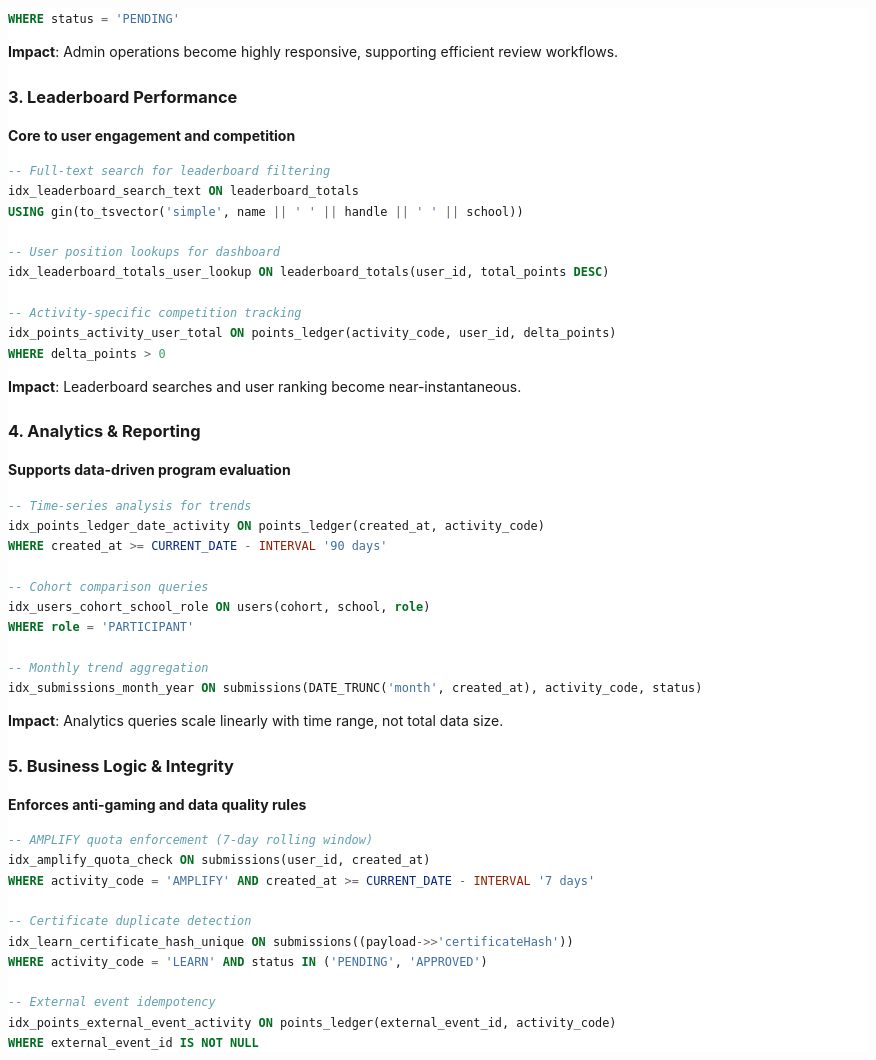 ```sql
WHERE status = 'PENDING'
```

**Impact**: Admin operations become highly responsive, supporting efficient review workflows.

### 3. Leaderboard Performance

**Core to user engagement and competition**

```sql
-- Full-text search for leaderboard filtering
idx_leaderboard_search_text ON leaderboard_totals 
USING gin(to_tsvector('simple', name || ' ' || handle || ' ' || school))

-- User position lookups for dashboard
idx_leaderboard_totals_user_lookup ON leaderboard_totals(user_id, total_points DESC)

-- Activity-specific competition tracking
idx_points_activity_user_total ON points_ledger(activity_code, user_id, delta_points)
WHERE delta_points > 0
```

**Impact**: Leaderboard searches and user ranking become near-instantaneous.

### 4. Analytics & Reporting

**Supports data-driven program evaluation**

```sql
-- Time-series analysis for trends
idx_points_ledger_date_activity ON points_ledger(created_at, activity_code)
WHERE created_at >= CURRENT_DATE - INTERVAL '90 days'

-- Cohort comparison queries
idx_users_cohort_school_role ON users(cohort, school, role)
WHERE role = 'PARTICIPANT'

-- Monthly trend aggregation
idx_submissions_month_year ON submissions(DATE_TRUNC('month', created_at), activity_code, status)
```

**Impact**: Analytics queries scale linearly with time range, not total data size.

### 5. Business Logic & Integrity

**Enforces anti-gaming and data quality rules**

```sql
-- AMPLIFY quota enforcement (7-day rolling window)
idx_amplify_quota_check ON submissions(user_id, created_at)
WHERE activity_code = 'AMPLIFY' AND created_at >= CURRENT_DATE - INTERVAL '7 days'

-- Certificate duplicate detection
idx_learn_certificate_hash_unique ON submissions((payload->>'certificateHash'))
WHERE activity_code = 'LEARN' AND status IN ('PENDING', 'APPROVED')

-- External event idempotency
idx_points_external_event_activity ON points_ledger(external_event_id, activity_code)
WHERE external_event_id IS NOT NULL
```
